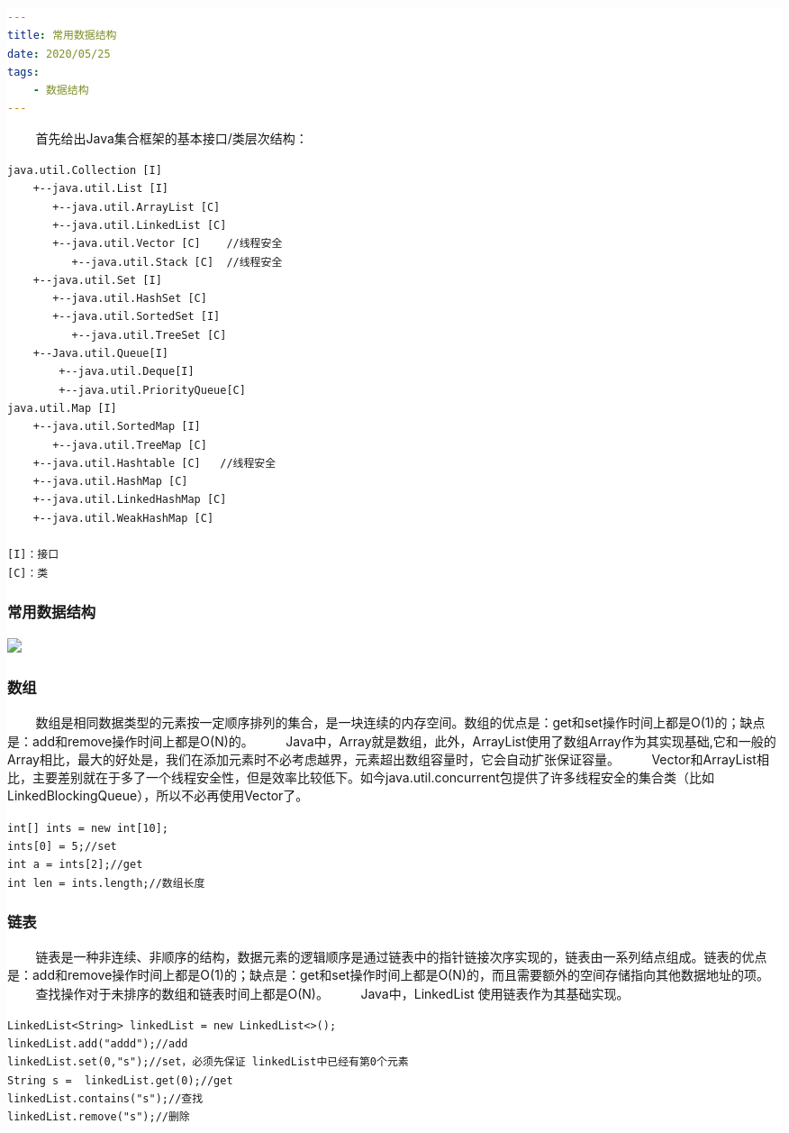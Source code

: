 ```yaml
---
title: 常用数据结构
date: 2020/05/25
tags: 
    - 数据结构
---
```


&nbsp;&nbsp;&nbsp;&nbsp;&nbsp;&nbsp;&nbsp;&nbsp;首先给出Java集合框架的基本接口/类层次结构：
```
java.util.Collection [I]
    +--java.util.List [I]
       +--java.util.ArrayList [C]    
       +--java.util.LinkedList [C]  
       +--java.util.Vector [C]    //线程安全
          +--java.util.Stack [C]  //线程安全
    +--java.util.Set [I]                   
       +--java.util.HashSet [C]      
       +--java.util.SortedSet [I]    
          +--java.util.TreeSet [C]    
    +--Java.util.Queue[I]
        +--java.util.Deque[I]   
        +--java.util.PriorityQueue[C]  
java.util.Map [I]
    +--java.util.SortedMap [I]
       +--java.util.TreeMap [C]
    +--java.util.Hashtable [C]   //线程安全
    +--java.util.HashMap [C]
    +--java.util.LinkedHashMap [C]
    +--java.util.WeakHashMap [C]

[I]：接口
[C]：类
```
### 常用数据结构
![](https://raw.githubusercontent.com/snmlm/resources/master/picture/qrYRX93.jpg)
### 数组
&nbsp;&nbsp;&nbsp;&nbsp;&nbsp;&nbsp;&nbsp;&nbsp;数组是相同数据类型的元素按一定顺序排列的集合，是一块连续的内存空间。数组的优点是：get和set操作时间上都是O(1)的；缺点是：add和remove操作时间上都是O(N)的。
&nbsp;&nbsp;&nbsp;&nbsp;&nbsp;&nbsp;&nbsp;&nbsp;Java中，Array就是数组，此外，ArrayList使用了数组Array作为其实现基础,它和一般的Array相比，最大的好处是，我们在添加元素时不必考虑越界，元素超出数组容量时，它会自动扩张保证容量。
&nbsp;&nbsp;&nbsp;&nbsp;&nbsp;&nbsp;&nbsp;&nbsp;Vector和ArrayList相比，主要差别就在于多了一个线程安全性，但是效率比较低下。如今java.util.concurrent包提供了许多线程安全的集合类（比如 LinkedBlockingQueue），所以不必再使用Vector了。
```
int[] ints = new int[10];
ints[0] = 5;//set
int a = ints[2];//get
int len = ints.length;//数组长度
```
### 链表
&nbsp;&nbsp;&nbsp;&nbsp;&nbsp;&nbsp;&nbsp;&nbsp;链表是一种非连续、非顺序的结构，数据元素的逻辑顺序是通过链表中的指针链接次序实现的，链表由一系列结点组成。链表的优点是：add和remove操作时间上都是O(1)的；缺点是：get和set操作时间上都是O(N)的，而且需要额外的空间存储指向其他数据地址的项。
&nbsp;&nbsp;&nbsp;&nbsp;&nbsp;&nbsp;&nbsp;&nbsp;查找操作对于未排序的数组和链表时间上都是O(N)。
&nbsp;&nbsp;&nbsp;&nbsp;&nbsp;&nbsp;&nbsp;&nbsp;Java中，LinkedList 使用链表作为其基础实现。
```
LinkedList<String> linkedList = new LinkedList<>();
linkedList.add("addd");//add
linkedList.set(0,"s");//set，必须先保证 linkedList中已经有第0个元素
String s =  linkedList.get(0);//get
linkedList.contains("s");//查找
linkedList.remove("s");//删除
```